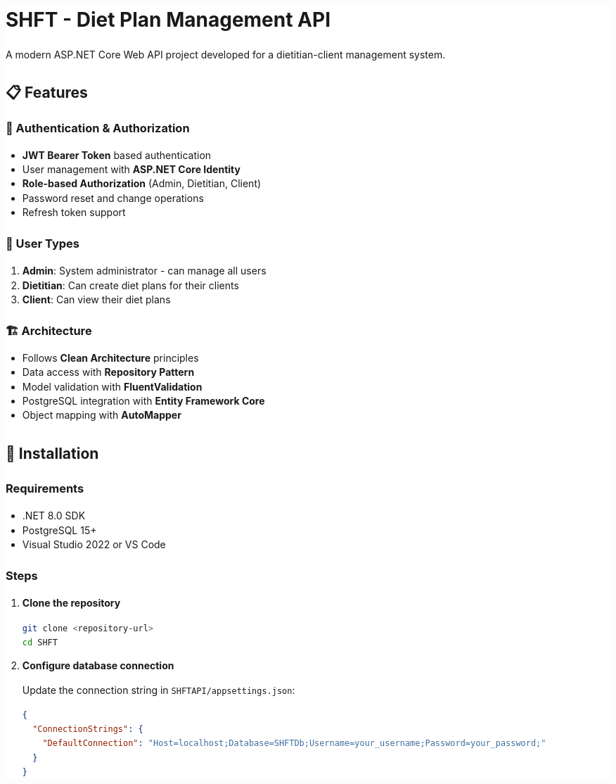 # SHFT - Diet Plan Management API

A modern ASP.NET Core Web API project developed for a dietitian-client management system.

## 📋 Features

### 🔐 Authentication & Authorization

- **JWT Bearer Token** based authentication
- User management with **ASP.NET Core Identity**
- **Role-based Authorization** (Admin, Dietitian, Client)
- Password reset and change operations
- Refresh token support

### 👥 User Types

1. **Admin**: System administrator - can manage all users
2. **Dietitian**: Can create diet plans for their clients
3. **Client**: Can view their diet plans

### 🏗️ Architecture

- Follows **Clean Architecture** principles
- Data access with **Repository Pattern**
- Model validation with **FluentValidation**
- PostgreSQL integration with **Entity Framework Core**
- Object mapping with **AutoMapper**

## 🚀 Installation

### Requirements

- .NET 8.0 SDK
- PostgreSQL 15+
- Visual Studio 2022 or VS Code

### Steps

1. **Clone the repository**

   ```bash
   git clone <repository-url>
   cd SHFT
   ```

2. **Configure database connection**

   Update the connection string in `SHFTAPI/appsettings.json`:

   ```json
   {
     "ConnectionStrings": {
       "DefaultConnection": "Host=localhost;Database=SHFTDb;Username=your_username;Password=your_password;"
     }
   }
   ```
